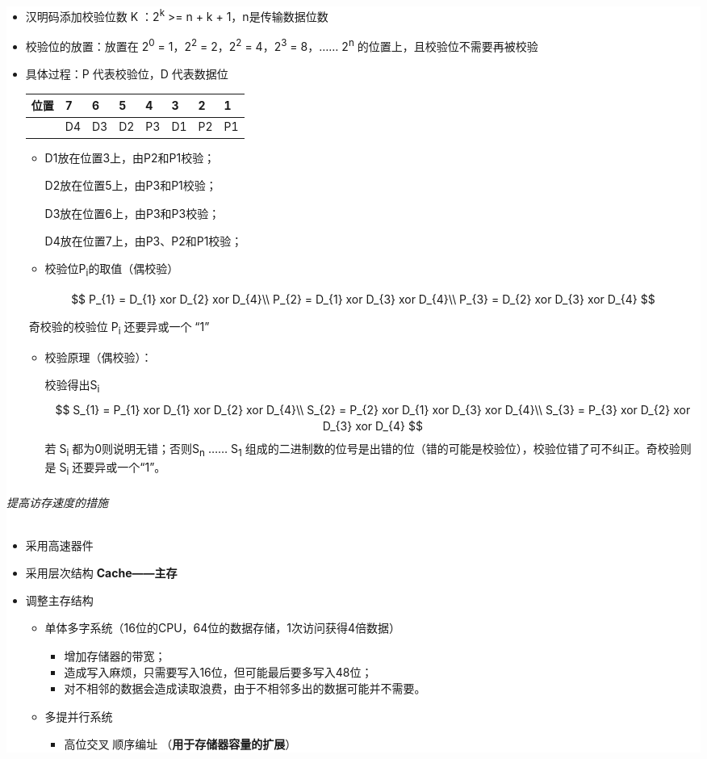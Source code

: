   + 汉明码添加校验位数 K ：2<sup>k</sup> >= n + k + 1，n是传输数据位数

  + 校验位的放置：放置在 2<sup>0</sup> = 1，2<sup>2</sup> = 2，2<sup>2</sup> = 4，2<sup>3</sup> = 8，…… 2<sup>n</sup> 的位置上，且校验位不需要再被校验

  + 具体过程：P 代表校验位，D 代表数据位

    | 位置 | 7    | 6    | 5    | 4    | 3    | 2    | 1    |
    | ---- | ---- | ---- | ---- | ---- | ---- | ---- | ---- |
    |      | D4   | D3   | D2   | P3   | D1   | P2   | P1   |

    + D1放在位置3上，由P2和P1校验；

      D2放在位置5上，由P3和P1校验；

      D3放在位置6上，由P3和P3校验；

      D4放在位置7上，由P3、P2和P1校验；

    + 校验位P<sub>i</sub>的取值（偶校验）

    $$
    P_{1} = D_{1} xor D_{2} xor D_{4}\\
    P_{2} = D_{1} xor D_{3} xor D_{4}\\
    P_{3} = D_{2} xor D_{3} xor D_{4}
    $$

    ​		奇校验的校验位 P<sub>i</sub> 还要异或一个 “1”

    + 校验原理（偶校验）：

      校验得出S<sub>i</sub>
      $$
      S_{1} = P_{1} xor D_{1} xor D_{2} xor D_{4}\\
      S_{2} = P_{2} xor D_{1} xor D_{3} xor D_{4}\\
      S_{3} = P_{3} xor D_{2} xor D_{3} xor D_{4}
      $$
      若 S<sub>i</sub> 都为0则说明无错；否则S<sub>n</sub> …… S<sub>1</sub> 组成的二进制数的位号是出错的位（错的可能是校验位），校验位错了可不纠正。奇校验则是 S<sub>i</sub> 还要异或一个“1”。

###### 提高访存速度的措施

+ 采用高速器件

+ 采用层次结构 **Cache——主存**

+ 调整主存结构

  + 单体多字系统（16位的CPU，64位的数据存储，1次访问获得4倍数据）

    + 增加存储器的带宽；
    + 造成写入麻烦，只需要写入16位，但可能最后要多写入48位；
    + 对不相邻的数据会造成读取浪费，由于不相邻多出的数据可能并不需要。

  + 多提并行系统

    + 高位交叉	顺序编址 （**用于存储器容量的扩展**）
